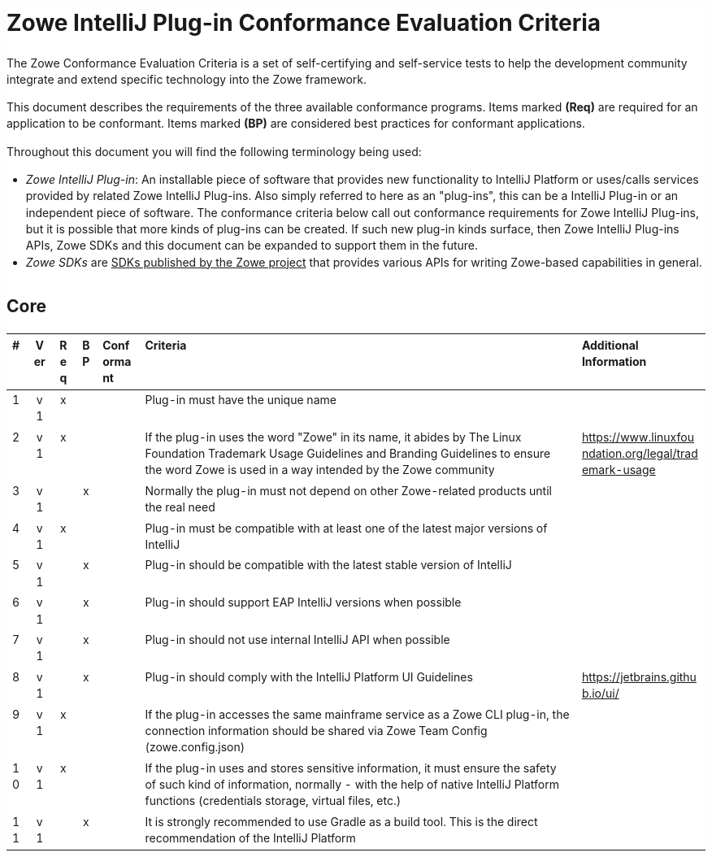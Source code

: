 # Zowe IntelliJ Plug-in Conformance Evaluation Criteria

The Zowe Conformance Evaluation Criteria is a set of self-certifying and self-service tests to help the development
community integrate and extend specific technology into the Zowe framework.

This document describes the requirements of the three available conformance programs. Items marked **(Req)** are
required for an application to be conformant. Items marked **(BP)** are considered best practices for
conformant applications.

Throughout this document you will find the following terminology being used:

- _Zowe IntelliJ Plug-in_: An installable piece of software that provides new functionality to IntelliJ Platform or
  uses/calls services provided by related Zowe IntelliJ Plug-ins. Also simply referred to here as an "plug-ins", this
  can be a IntelliJ Plug-in or an independent piece of software. The conformance criteria below call out conformance
  requirements for Zowe IntelliJ Plug-ins, but it is possible that more kinds of plug-ins can be created. If such new
  plug-in kinds surface, then Zowe IntelliJ Plug-ins APIs, Zowe SDKs and this document can be expanded to support them
  in the future.
- _Zowe SDKs_ are [SDKs published by the Zowe project](https://docs.zowe.org/stable/user-guide/sdks-using) that provides
  various APIs for writing Zowe-based capabilities in general.

## Core

| #  | Ver | Req | BP | Conformant | Criteria                                                                                                                                                                                                               | Additional Information                                |
|:---|:---:|:---:|:--:|:-----------|:-----------------------------------------------------------------------------------------------------------------------------------------------------------------------------------------------------------------------|:------------------------------------------------------|
| 1  | v1  |  x  |    |            | Plug-in must have the unique name                                                                                                                                                                                      |                                                       |
| 2  | v1  |  x  |    |            | If the plug-in uses the word "Zowe" in its name, it abides by The Linux Foundation Trademark Usage Guidelines and Branding Guidelines to ensure the word Zowe is used in a way intended by the Zowe community          | https://www.linuxfoundation.org/legal/trademark-usage |
| 3  | v1  |     | x  |            | Normally the plug-in must not depend on other Zowe-related products until the real need                                                                                                                                |                                                       |
| 4  | v1  |  x  |    |            | Plug-in must be compatible with at least one of the latest major versions of IntelliJ                                                                                                                                  |                                                       |
| 5  | v1  |     | x  |            | Plug-in should be compatible with the latest stable version of IntelliJ                                                                                                                                                |                                                       |
| 6  | v1  |     | x  |            | Plug-in should support EAP IntelliJ versions when possible                                                                                                                                                             |                                                       |
| 7  | v1  |     | x  |            | Plug-in should not use internal IntelliJ API when possible                                                                                                                                                             |                                                       |
| 8  | v1  |     | x  |            | Plug-in should comply with the IntelliJ Platform UI Guidelines                                                                                                                                                         | https://jetbrains.github.io/ui/                       |
| 9  | v1  |  x  |    |            | If the plug-in accesses the same mainframe service as a Zowe CLI plug-in, the connection information should be shared via Zowe Team Config (zowe.config.json)                                                          |                                                       |
| 10 | v1  |  x  |    |            | If the plug-in uses and stores sensitive information, it must ensure the safety of such kind of information, normally - with the help of native IntelliJ Platform functions (credentials storage, virtual files, etc.) |                                                       |
| 11 | v1  |     | x  |            | It is strongly recommended to use Gradle as a build tool. This is the direct recommendation of the IntelliJ Platform                                                                                                   |                                                       |
